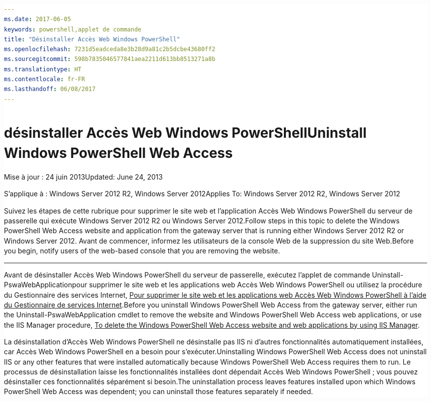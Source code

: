 ```yaml
---
ms.date: 2017-06-05
keywords: powershell,applet de commande
title: "Désinstaller Accès Web Windows PowerShell"
ms.openlocfilehash: 7231d5eadceda8e3b28d9a81c2b5dcbe43680ff2
ms.sourcegitcommit: 598b7835046577841aea2211d613bb8513271a8b
ms.translationtype: HT
ms.contentlocale: fr-FR
ms.lasthandoff: 06/08/2017
---
```

#  <a name="uninstall-windows-powershell-web-access"></a><span data-ttu-id="cffd0-103">désinstaller Accès Web Windows PowerShell</span><span class="sxs-lookup"><span data-stu-id="cffd0-103">Uninstall Windows PowerShell Web Access</span></span>

<span data-ttu-id="cffd0-104">Mise à jour : 24 juin 2013</span><span class="sxs-lookup"><span data-stu-id="cffd0-104">Updated: June 24, 2013</span></span>

<span data-ttu-id="cffd0-105">S’applique à : Windows Server 2012 R2, Windows Server 2012</span><span class="sxs-lookup"><span data-stu-id="cffd0-105">Applies To: Windows Server 2012 R2, Windows Server 2012</span></span>

<span data-ttu-id="cffd0-106">Suivez les étapes de cette rubrique pour supprimer le site web et l’application Accès Web Windows PowerShell du serveur de passerelle qui exécute Windows Server 2012 R2 ou Windows Server 2012.</span><span class="sxs-lookup"><span data-stu-id="cffd0-106">Follow steps in this topic to delete the Windows PowerShell Web Access website and application from the gateway server that is running either Windows Server 2012 R2 or Windows Server 2012.</span></span> <span data-ttu-id="cffd0-107">Avant de commencer, informez les utilisateurs de la console Web de la suppression du site Web.</span><span class="sxs-lookup"><span data-stu-id="cffd0-107">Before you begin, notify users of the web-based console that you are removing the website.</span></span>

<a href="" id="BKMK_uninstall"></a>

------------------------------------------------------------------------

<span data-ttu-id="cffd0-108">Avant de désinstaller Accès Web Windows PowerShell du serveur de passerelle, exécutez l’applet de commande <span class="code">Uninstall-PswaWebApplication</span>pour supprimer le site web et les applications web Accès Web Windows PowerShell ou utilisez la procédure du Gestionnaire des services Internet, [Pour supprimer le site web et les applications web Accès Web Windows PowerShell à l’aide du Gestionnaire de services Internet](#BKMK_delsite).</span><span class="sxs-lookup"><span data-stu-id="cffd0-108">Before you uninstall Windows PowerShell Web Access from the gateway server, either run the <span class="code">Uninstall-PswaWebApplication</span> cmdlet to remove the website and Windows PowerShell Web Access web applications, or use the IIS Manager procedure, [To delete the Windows PowerShell Web Access website and web applications by using IIS Manager](#BKMK_delsite).</span></span>

<span data-ttu-id="cffd0-109">La désinstallation d’Accès Web Windows PowerShell ne désinstalle pas IIS ni d’autres fonctionnalités automatiquement installées, car Accès Web Windows PowerShell en a besoin pour s’exécuter.</span><span class="sxs-lookup"><span data-stu-id="cffd0-109">Uninstalling Windows PowerShell Web Access does not uninstall IIS or any other features that were installed automatically because Windows PowerShell Web Access requires them to run.</span></span> <span data-ttu-id="cffd0-110">Le processus de désinstallation laisse les fonctionnalités installées dont dépendait Accès Web Windows PowerShell ; vous pouvez désinstaller ces fonctionnalités séparément si besoin.</span><span class="sxs-lookup"><span data-stu-id="cffd0-110">The uninstallation process leaves features installed upon which Windows PowerShell Web Access was dependent; you can uninstall those features separately if needed.</span></span>
